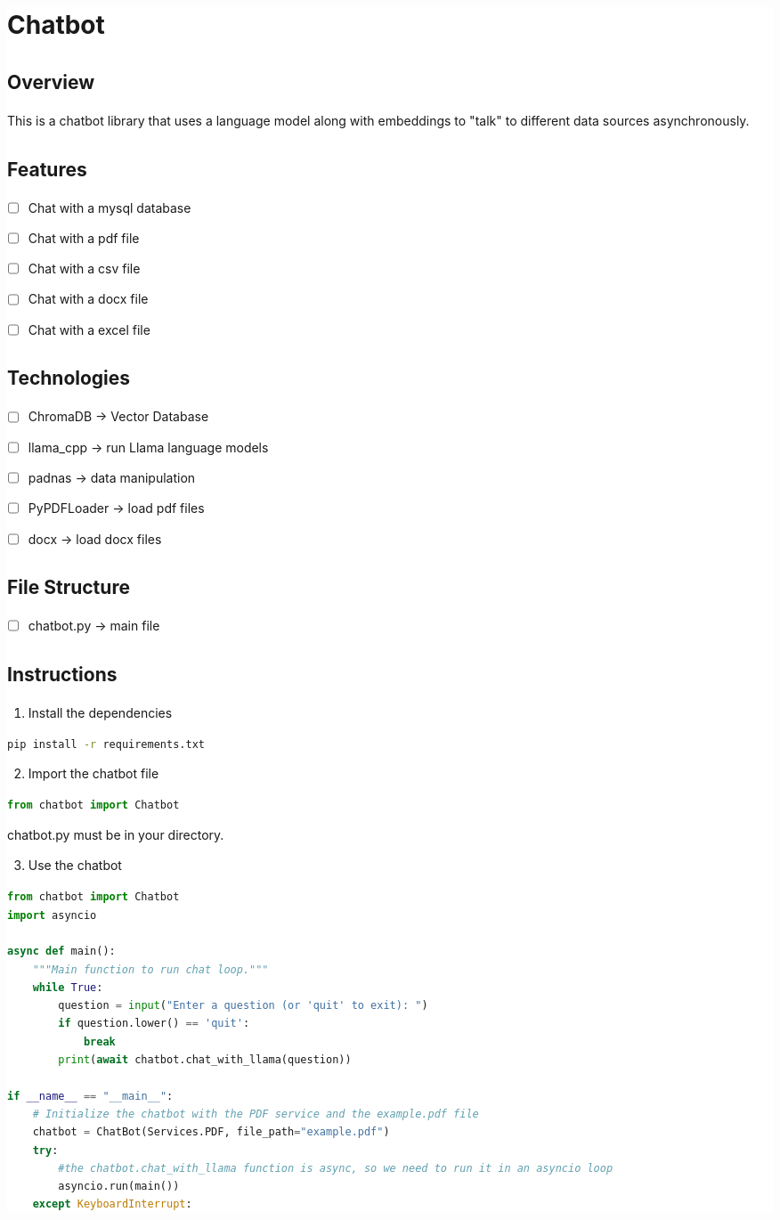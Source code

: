 # Chatbot

## Overview

This is a chatbot library that uses a language model along with embeddings to "talk" to different data sources asynchronously.

## Features

- [ ] Chat with a mysql database
- [ ] Chat with a pdf file
- [ ] Chat with a csv file
- [ ] Chat with a docx file
- [ ] Chat with a excel file


## Technologies

- [ ] ChromaDB -> Vector Database
- [ ] llama_cpp -> run Llama language models
- [ ] padnas -> data manipulation
- [ ] PyPDFLoader -> load pdf files
- [ ] docx -> load docx files


## File Structure

- [ ] chatbot.py -> main file


## Instructions

1. Install the dependencies

```bash
pip install -r requirements.txt
```
2. Import the chatbot file

```python
from chatbot import Chatbot
```

chatbot.py must be in your directory.

3. Use the chatbot

```python
from chatbot import Chatbot
import asyncio

async def main():
    """Main function to run chat loop."""
    while True:
        question = input("Enter a question (or 'quit' to exit): ")
        if question.lower() == 'quit':
            break
        print(await chatbot.chat_with_llama(question))

if __name__ == "__main__":
    # Initialize the chatbot with the PDF service and the example.pdf file
    chatbot = ChatBot(Services.PDF, file_path="example.pdf")
    try:
        #the chatbot.chat_with_llama function is async, so we need to run it in an asyncio loop
        asyncio.run(main())
    except KeyboardInterrupt:
```